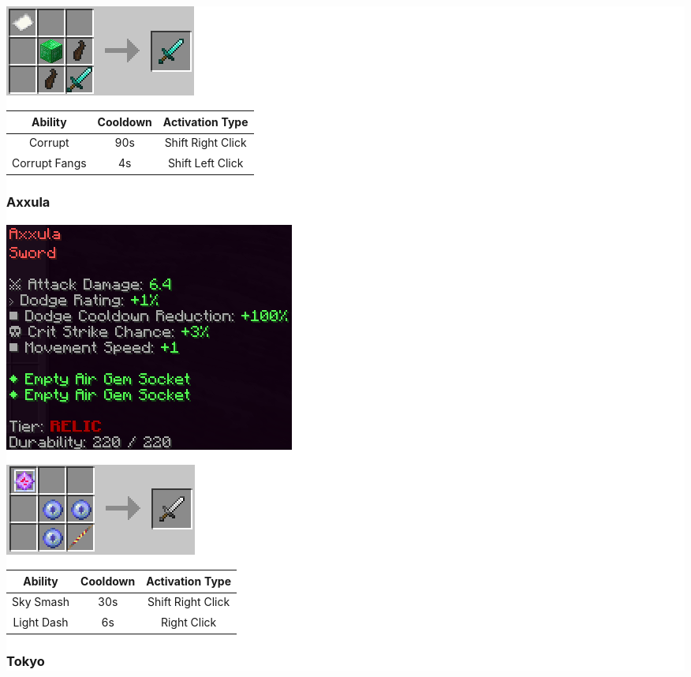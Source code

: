 ![1x Rare Material Script, 1x Emerald Block, 2x Withered Root, 1x Diamond Sword](<../../.gitbook/assets/image (9).png>)



|    Ability    | Cooldown |  Activation Type  |
| :-----------: | :------: | :---------------: |
|    Corrupt    |    90s   | Shift Right Click |
| Corrupt Fangs |    4s    |  Shift Left Click |

### Axxula

![Axxula](<../../.gitbook/assets/image (128).png>)

![1x End Crystal, 3x Tactile Orb, 1x Javelin Sword](<../../.gitbook/assets/image (138).png>)



|   Ability  | Cooldown |  Activation Type  |
| :--------: | :------: | :---------------: |
|  Sky Smash |    30s   | Shift Right Click |
| Light Dash |    6s    |    Right Click    |

### Tokyo
